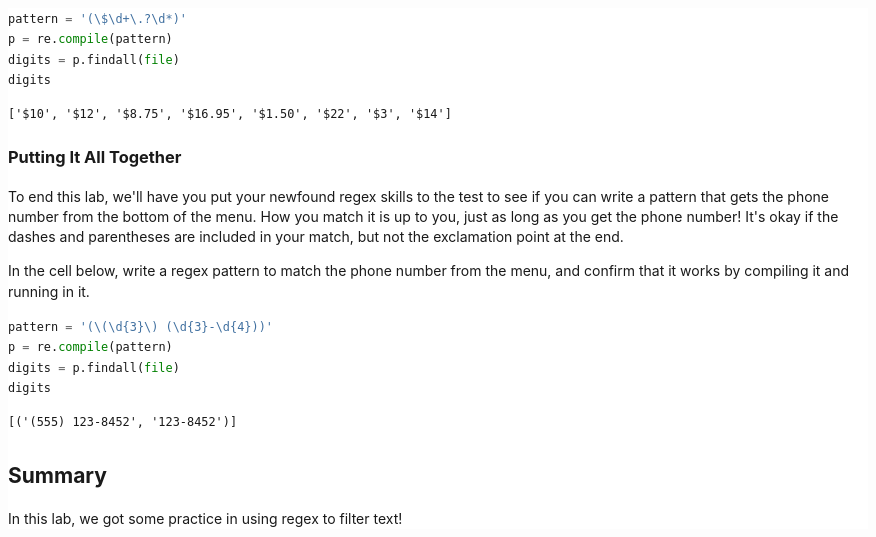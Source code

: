 
```python
pattern = '(\$\d+\.?\d*)'
p = re.compile(pattern)
digits = p.findall(file)
digits
```




    ['$10', '$12', '$8.75', '$16.95', '$1.50', '$22', '$3', '$14']



### Putting It All Together

To end this lab, we'll have you put your newfound regex skills to the test to see if you can write a pattern that gets the phone number from the bottom of the menu. How you match it is up to you, just as long as you get the phone number! It's okay if the dashes and parentheses are included in your match, but not the exclamation point at the end. 

In the cell below, write a regex pattern to match the phone number from the menu, and confirm that it works by compiling it and running in it. 


```python
pattern = '(\(\d{3}\) (\d{3}-\d{4}))'
p = re.compile(pattern)
digits = p.findall(file)
digits
```




    [('(555) 123-8452', '123-8452')]



## Summary

In this lab, we got some practice in using regex to filter text!
